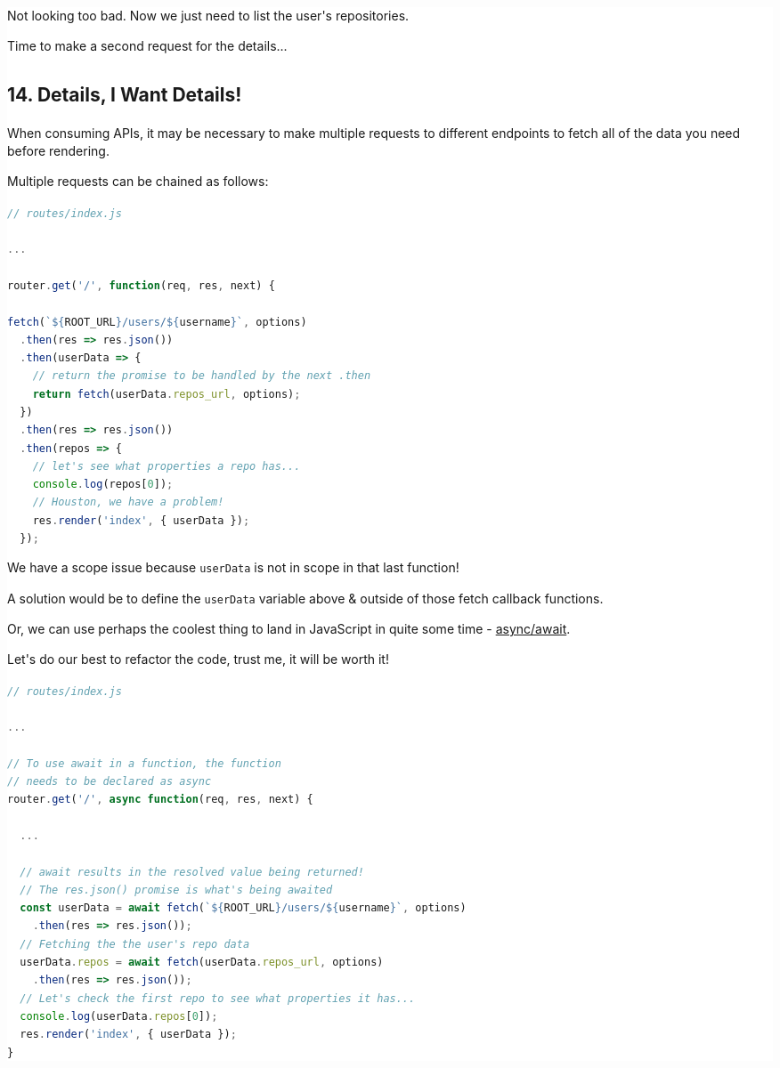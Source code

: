Not looking too bad.  Now we just need to list the user's repositories.

Time to make a second request for the details...

## 14. Details, I Want Details!

When consuming APIs, it may be necessary to make multiple requests to different endpoints to fetch all of the data you need before rendering.

Multiple requests can be chained as follows:

```js
// routes/index.js

...

router.get('/', function(req, res, next) {

fetch(`${ROOT_URL}/users/${username}`, options)
  .then(res => res.json())
  .then(userData => {
    // return the promise to be handled by the next .then
    return fetch(userData.repos_url, options);
  })
  .then(res => res.json())
  .then(repos => {
    // let's see what properties a repo has...
    console.log(repos[0]);
    // Houston, we have a problem!
    res.render('index', { userData });
  });
```

We have a scope issue because `userData` is not in scope in that last function!

A solution would be to define the `userData` variable above & outside of those fetch callback functions.

Or, we can use perhaps the coolest thing to land in JavaScript in quite some time - [async/await](https://developer.mozilla.org/en-US/docs/Learn/JavaScript/Asynchronous/Async_await).

Let's do our best to refactor the code, trust me, it will be worth it!

```js
// routes/index.js

...

// To use await in a function, the function
// needs to be declared as async
router.get('/', async function(req, res, next) {
  
  ...
  
  // await results in the resolved value being returned!
  // The res.json() promise is what's being awaited 
  const userData = await fetch(`${ROOT_URL}/users/${username}`, options)
    .then(res => res.json());
  // Fetching the the user's repo data
  userData.repos = await fetch(userData.repos_url, options)
    .then(res => res.json());
  // Let's check the first repo to see what properties it has...
  console.log(userData.repos[0]);
  res.render('index', { userData });
}
```
